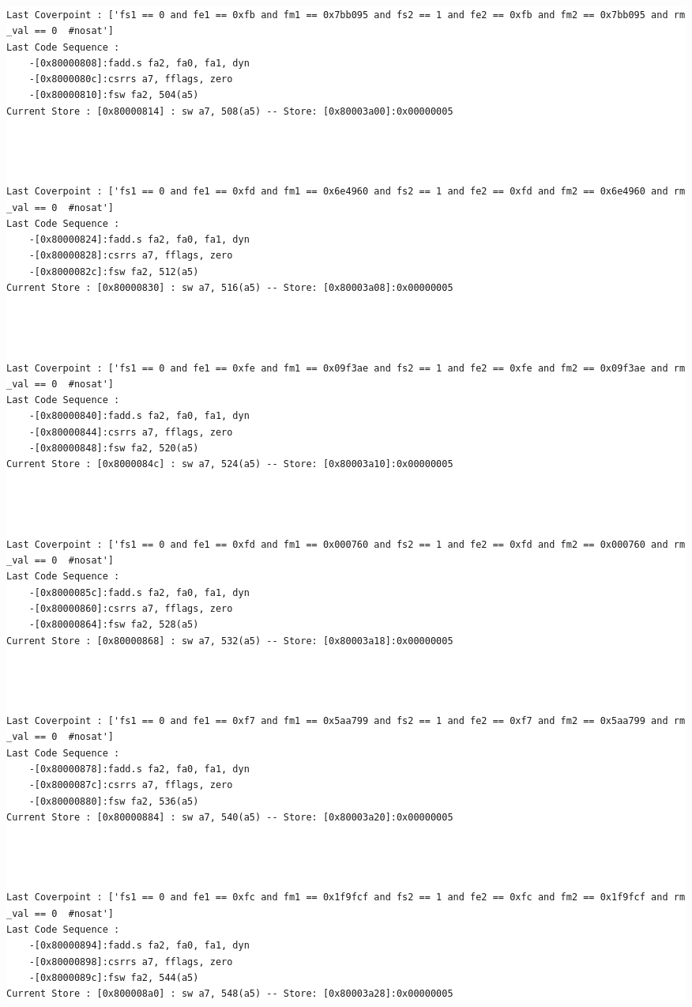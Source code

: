 ```
Last Coverpoint : ['fs1 == 0 and fe1 == 0xfb and fm1 == 0x7bb095 and fs2 == 1 and fe2 == 0xfb and fm2 == 0x7bb095 and rm_val == 0  #nosat']
Last Code Sequence : 
	-[0x80000808]:fadd.s fa2, fa0, fa1, dyn
	-[0x8000080c]:csrrs a7, fflags, zero
	-[0x80000810]:fsw fa2, 504(a5)
Current Store : [0x80000814] : sw a7, 508(a5) -- Store: [0x80003a00]:0x00000005




Last Coverpoint : ['fs1 == 0 and fe1 == 0xfd and fm1 == 0x6e4960 and fs2 == 1 and fe2 == 0xfd and fm2 == 0x6e4960 and rm_val == 0  #nosat']
Last Code Sequence : 
	-[0x80000824]:fadd.s fa2, fa0, fa1, dyn
	-[0x80000828]:csrrs a7, fflags, zero
	-[0x8000082c]:fsw fa2, 512(a5)
Current Store : [0x80000830] : sw a7, 516(a5) -- Store: [0x80003a08]:0x00000005




Last Coverpoint : ['fs1 == 0 and fe1 == 0xfe and fm1 == 0x09f3ae and fs2 == 1 and fe2 == 0xfe and fm2 == 0x09f3ae and rm_val == 0  #nosat']
Last Code Sequence : 
	-[0x80000840]:fadd.s fa2, fa0, fa1, dyn
	-[0x80000844]:csrrs a7, fflags, zero
	-[0x80000848]:fsw fa2, 520(a5)
Current Store : [0x8000084c] : sw a7, 524(a5) -- Store: [0x80003a10]:0x00000005




Last Coverpoint : ['fs1 == 0 and fe1 == 0xfd and fm1 == 0x000760 and fs2 == 1 and fe2 == 0xfd and fm2 == 0x000760 and rm_val == 0  #nosat']
Last Code Sequence : 
	-[0x8000085c]:fadd.s fa2, fa0, fa1, dyn
	-[0x80000860]:csrrs a7, fflags, zero
	-[0x80000864]:fsw fa2, 528(a5)
Current Store : [0x80000868] : sw a7, 532(a5) -- Store: [0x80003a18]:0x00000005




Last Coverpoint : ['fs1 == 0 and fe1 == 0xf7 and fm1 == 0x5aa799 and fs2 == 1 and fe2 == 0xf7 and fm2 == 0x5aa799 and rm_val == 0  #nosat']
Last Code Sequence : 
	-[0x80000878]:fadd.s fa2, fa0, fa1, dyn
	-[0x8000087c]:csrrs a7, fflags, zero
	-[0x80000880]:fsw fa2, 536(a5)
Current Store : [0x80000884] : sw a7, 540(a5) -- Store: [0x80003a20]:0x00000005




Last Coverpoint : ['fs1 == 0 and fe1 == 0xfc and fm1 == 0x1f9fcf and fs2 == 1 and fe2 == 0xfc and fm2 == 0x1f9fcf and rm_val == 0  #nosat']
Last Code Sequence : 
	-[0x80000894]:fadd.s fa2, fa0, fa1, dyn
	-[0x80000898]:csrrs a7, fflags, zero
	-[0x8000089c]:fsw fa2, 544(a5)
Current Store : [0x800008a0] : sw a7, 548(a5) -- Store: [0x80003a28]:0x00000005

```